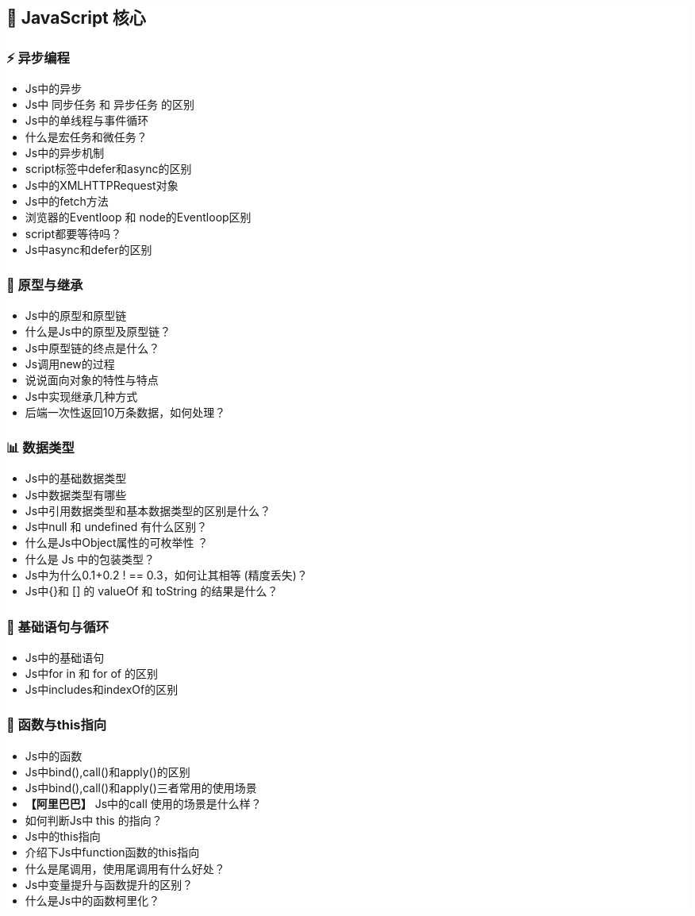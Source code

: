 
## 📱 JavaScript 核心

### ⚡ 异步编程
- Js中的异步
- Js中 同步任务 和 异步任务 的区别
- Js中的单线程与事件循环
- 什么是宏任务和微任务？
- Js中的异步机制
- script标签中defer和async的区别
- Js中的XMLHTTPRequest对象
- Js中的fetch方法
- 浏览器的Eventloop 和 node的Eventloop区别
- script都要等待吗？
- Js中async和defer的区别

### 🔗 原型与继承
- Js中的原型和原型链
- 什么是Js中的原型及原型链？
- Js中原型链的终点是什么？
- Js调用new的过程
- 说说面向对象的特性与特点
- Js中实现继承几种方式
- 后端一次性返回10万条数据，如何处理？

### 📊 数据类型
- Js中的基础数据类型
- Js中数据类型有哪些
- Js中引用数据类型和基本数据类型的区别是什么？
- Js中null 和 undefined 有什么区别？
- 什么是Js中Object属性的可枚举性 ？
- 什么是 Js 中的包装类型？
- Js中为什么0.1+0.2 ! == 0.3，如何让其相等 (精度丢失)？
- Js中{}和 [] 的 valueOf 和 toString 的结果是什么？

### 🔄 基础语句与循环
- Js中的基础语句
- Js中for in 和 for of 的区别
- Js中includes和indexOf的区别

### 🎯 函数与this指向
- Js中的函数
- Js中bind(),call()和apply()的区别
- Js中bind(),call()和apply()三者常用的使用场景
- **【阿里巴巴】** Js中的call 使用的场景是什么样？
- 如何判断Js中 this 的指向？
- Js中的this指向
- 介绍下Js中function函数的this指向
- 什么是尾调用，使用尾调用有什么好处？
- Js中变量提升与函数提升的区别？
- 什么是Js中的函数柯里化？

